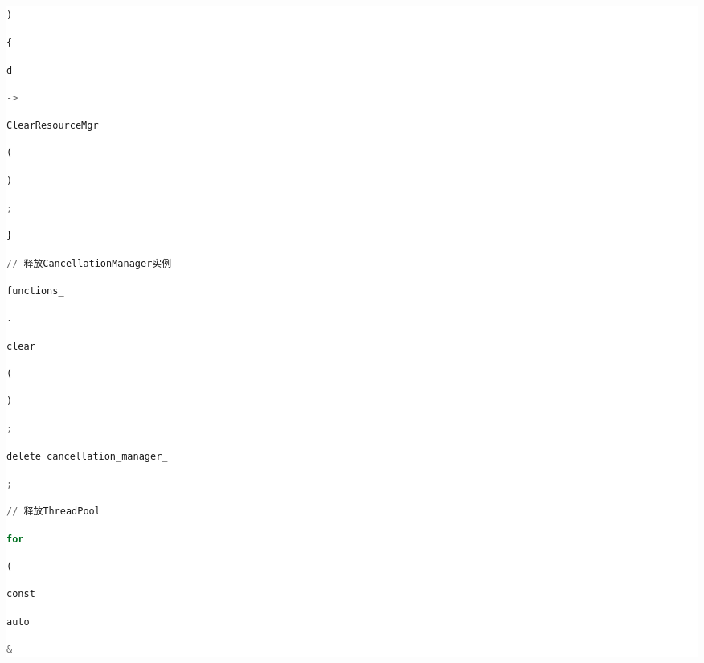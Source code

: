 ```python
)
```
```python
{
```
```python
d
```
```python
->
```
```python
ClearResourceMgr
```
```python
(
```
```python
)
```
```python
;
```
```python
}
```
```python
// 释放CancellationManager实例
```
```python
functions_
```
```python
.
```
```python
clear
```
```python
(
```
```python
)
```
```python
;
```
```python
delete cancellation_manager_
```
```python
;
```
```python
// 释放ThreadPool
```
```python
for
```
```python
(
```
```python
const
```
```python
auto
```
```python
&
```
```python
```